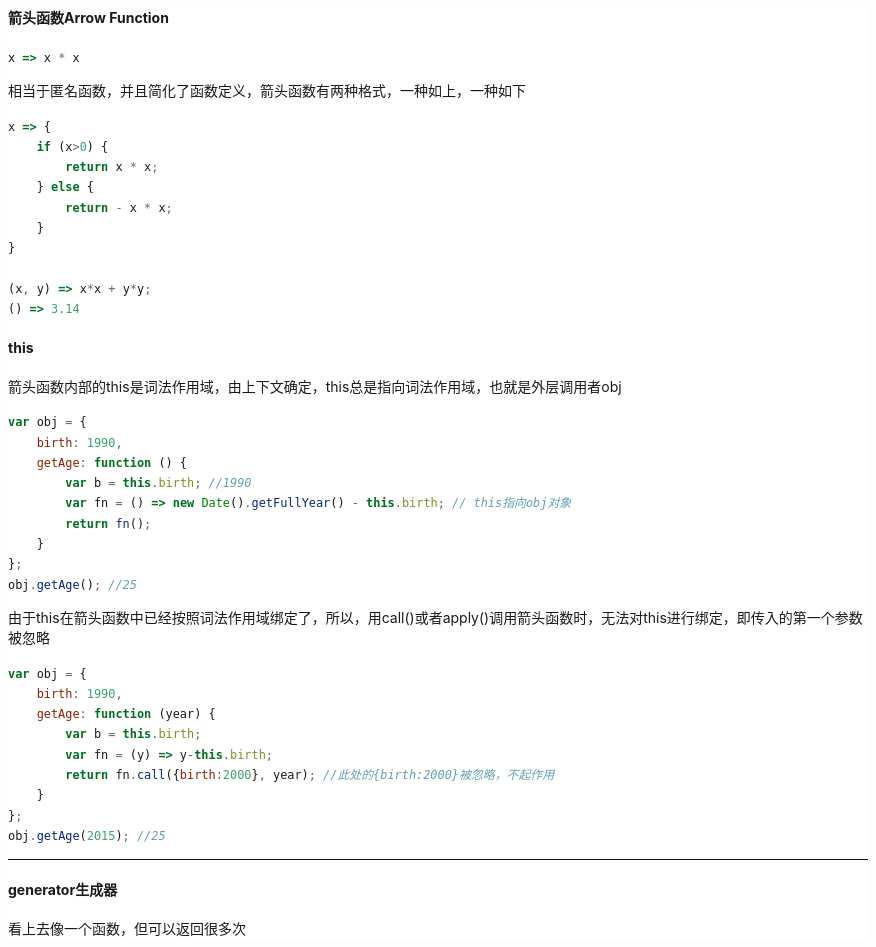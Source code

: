 #### 箭头函数Arrow Function

```javascript
x => x * x
```

相当于匿名函数，并且简化了函数定义，箭头函数有两种格式，一种如上，一种如下

```javascript
x => {
    if (x>0) {
        return x * x;
    } else {
        return - x * x;
    }
}

(x, y) => x*x + y*y;
() => 3.14
```

#### this

箭头函数内部的this是词法作用域，由上下文确定，this总是指向词法作用域，也就是外层调用者obj

```javascript
var obj = {
    birth: 1990,
    getAge: function () {
        var b = this.birth; //1990
        var fn = () => new Date().getFullYear() - this.birth; // this指向obj对象
        return fn();
    }
};
obj.getAge(); //25
```

由于this在箭头函数中已经按照词法作用域绑定了，所以，用call()或者apply()调用箭头函数时，无法对this进行绑定，即传入的第一个参数被忽略

```javascript
var obj = {
    birth: 1990,
    getAge: function (year) {
        var b = this.birth;
        var fn = (y) => y-this.birth;
        return fn.call({birth:2000}, year); //此处的{birth:2000}被忽略，不起作用
    }
};
obj.getAge(2015); //25
```

---

#### generator生成器

看上去像一个函数，但可以返回很多次
